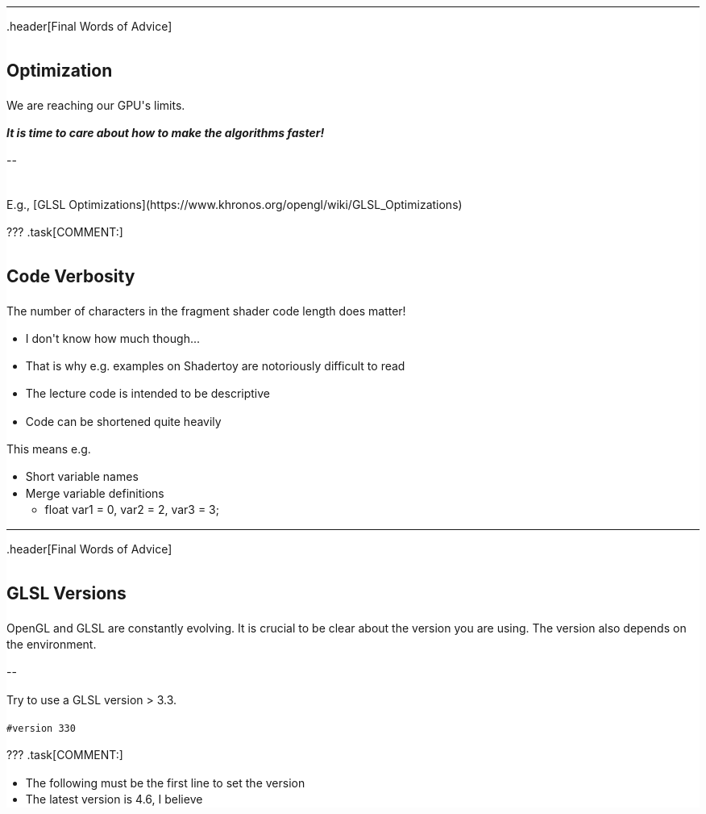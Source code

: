 
---
.header[Final Words of Advice]

## Optimization

We are reaching our GPU's limits.   

***It is time to care about how to make the algorithms faster!***
  
--
  
<br >
E.g., [GLSL Optimizations](https://www.khronos.org/opengl/wiki/GLSL_Optimizations)


???
.task[COMMENT:]  

## Code Verbosity

The number of characters in the fragment shader code length does matter!
* I don't know how much though...


* That is why e.g. examples on Shadertoy are notoriously difficult to read
* The lecture code is intended to be descriptive
* Code can be shortened quite heavily


This means e.g.

* Short variable names
* Merge variable definitions
    * float var1 = 0, var2 = 2, var3 = 3;


---
.header[Final Words of Advice]

## GLSL Versions

OpenGL and GLSL are constantly evolving. It is crucial to be clear about the version you are using. The version also depends on the environment.

--

Try to use a GLSL version > 3.3.

```
#version 330 
```


???
.task[COMMENT:]  

* The following must be the first line to set the version
* The latest version is 4.6, I believe
